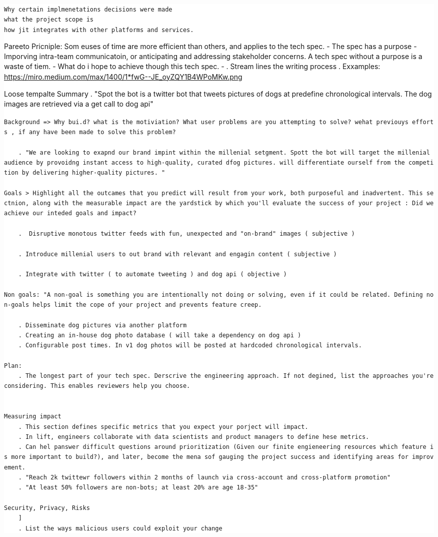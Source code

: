     Why certain implmenetations decisions were made
    what the project scope is
    how jit integrates with other platforms and services. 

Pareeto Pricniple: Som euses of time are more efficient than others, and applies to the tech spec. 
    - The spec has a purpose - Imporving intra-team communicatoin, or anticipating and addressing stakeholder concerns. A tech spec without a purpose is a waste of tiem. 
    - What do i hope to achieve though this tech spec. 
        - . Stream lines the writing process
        . Exxamples: https://miro.medium.com/max/1400/1*fwG--JE_oyZQY1B4WPoMKw.png

Loose tempalte
    Summary
        . "Spot the bot is a twitter bot that tweets pictures of dogs at predefine chronological intervals. The dog images are retrieved via a get call to dog api"
    
    Background => Why bui.d? what is the motiviation? What user problems are you attempting to solve? wehat previouys efforts , if any have been made to solve this problem?

        . "We are looking to exapnd our brand impint within the millenial setgment. Spott the bot will target the millenial audience by provoidng instant access to high-quality, curated dfog pictures. will differentiate ourself from the competition by delivering higher-quality pictures. "
    
    Goals > Highlight all the outcames that you predict will result from your work, both purposeful and inadvertent. This sectnion, along with the measurable impact are the yardstick by which you'll evaluate the success of your project : Did we achieve our inteded goals and impact?

        .  Disruptive monotous twitter feeds with fun, unexpected and "on-brand" images ( subjective )

        . Introduce millenial users to out brand with relevant and engagin content ( subjective )

        . Integrate with twitter ( to automate tweeting ) and dog api ( objective )
    
    Non goals: "A non-goal is something you are intentionally not doing or solving, even if it could be related. Defining non-goals helps limit the cope of your project and prevents feature creep.

        . Disseminate dog pictures via another platform 
        . Creating an in-house dog photo database ( will take a dependency on dog api )
        . Configurable post times. In v1 dog photos will be posted at hardcoded chronological intervals. 

    Plan: 
        . The longest part of your tech spec. Derscrive the engineering approach. If not degined, list the approaches you're considering. This enables reviewers help you choose. 


    Measuring impact 
        . This section defines specific metrics that you expect your porject will impact. 
        . In lift, engineers collaborate with data scientists and product managers to define hese metrics. 
        . Can hel panswer difficult questions around prioritization (Given our finite engieneering resources which feature is more important to build?), and later, become the mena sof gauging the project success and identifying areas for improvement. 
        . "Reach 2k twittewr followers within 2 months of launch via cross-account and cross-platform promotion"
        . "At least 50% followers are non-bots; at least 20% are age 18-35"
    
    Security, Privacy, Risks 
        ]
        . List the ways malicious users could exploit your change
